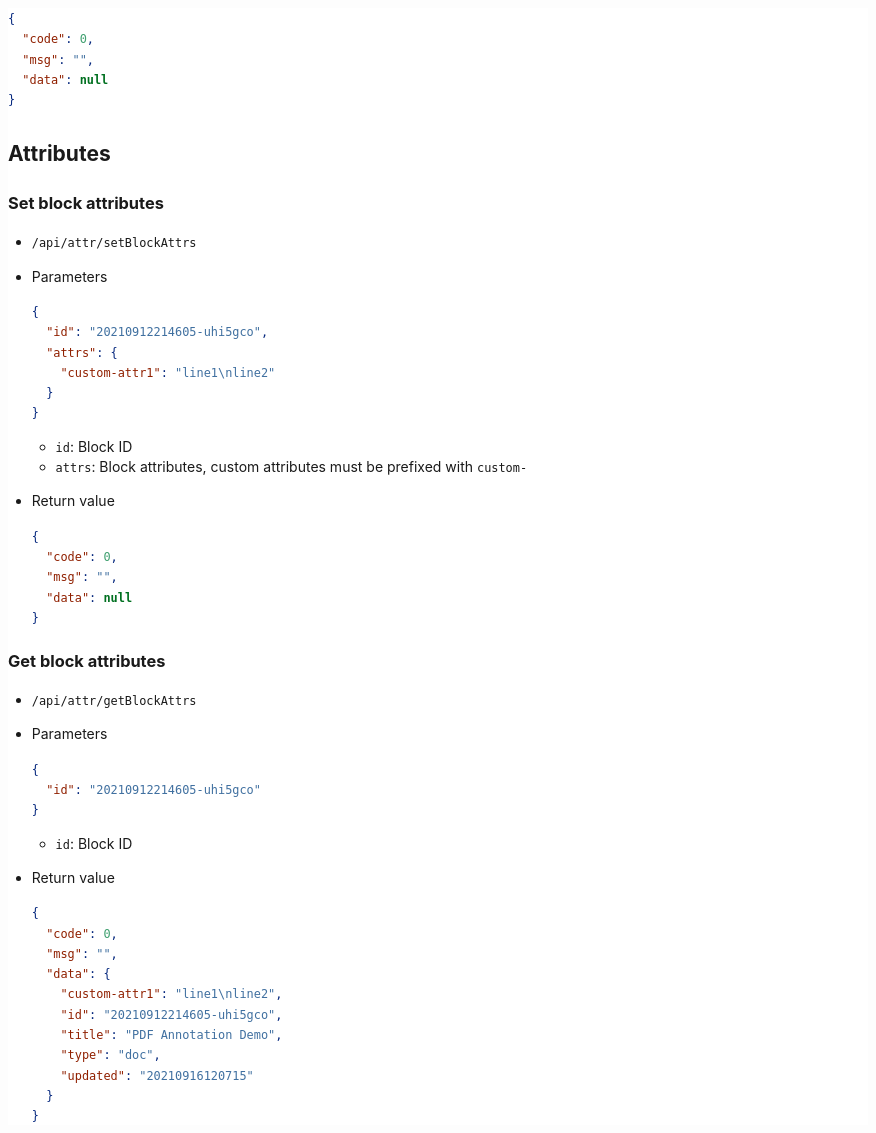   ```json
  {
    "code": 0,
    "msg": "",
    "data": null
  }
  ```

## Attributes

### Set block attributes

* `/api/attr/setBlockAttrs`
* Parameters

  ```json
  {
    "id": "20210912214605-uhi5gco",
    "attrs": {
      "custom-attr1": "line1\nline2"
    }
  }
  ```

    * `id`: Block ID
    * `attrs`: Block attributes, custom attributes must be prefixed with `custom-`
* Return value

  ```json
  {
    "code": 0,
    "msg": "",
    "data": null
  }
  ```

### Get block attributes

* `/api/attr/getBlockAttrs`
* Parameters

  ```json
  {
    "id": "20210912214605-uhi5gco"
  }
  ```

    * `id`: Block ID
* Return value

  ```json
  {
    "code": 0,
    "msg": "",
    "data": {
      "custom-attr1": "line1\nline2",
      "id": "20210912214605-uhi5gco",
      "title": "PDF Annotation Demo",
      "type": "doc",
      "updated": "20210916120715"
    }
  }
  ```
